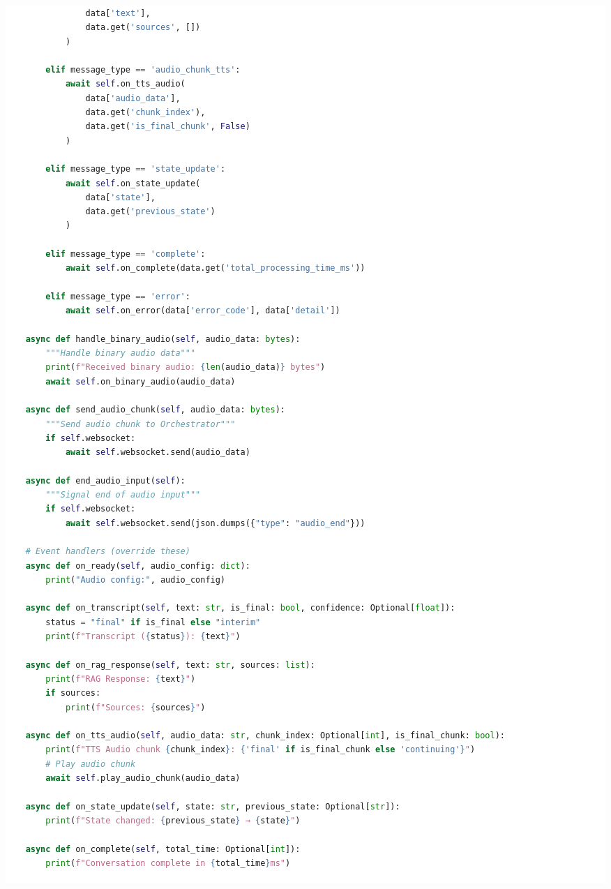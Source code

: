 ```python
                data['text'],
                data.get('sources', [])
            )
            
        elif message_type == 'audio_chunk_tts':
            await self.on_tts_audio(
                data['audio_data'],
                data.get('chunk_index'),
                data.get('is_final_chunk', False)
            )
            
        elif message_type == 'state_update':
            await self.on_state_update(
                data['state'],
                data.get('previous_state')
            )
            
        elif message_type == 'complete':
            await self.on_complete(data.get('total_processing_time_ms'))
            
        elif message_type == 'error':
            await self.on_error(data['error_code'], data['detail'])
            
    async def handle_binary_audio(self, audio_data: bytes):
        """Handle binary audio data"""
        print(f"Received binary audio: {len(audio_data)} bytes")
        await self.on_binary_audio(audio_data)
        
    async def send_audio_chunk(self, audio_data: bytes):
        """Send audio chunk to Orchestrator"""
        if self.websocket:
            await self.websocket.send(audio_data)
            
    async def end_audio_input(self):
        """Signal end of audio input"""
        if self.websocket:
            await self.websocket.send(json.dumps({"type": "audio_end"}))
            
    # Event handlers (override these)
    async def on_ready(self, audio_config: dict):
        print("Audio config:", audio_config)
        
    async def on_transcript(self, text: str, is_final: bool, confidence: Optional[float]):
        status = "final" if is_final else "interim"
        print(f"Transcript ({status}): {text}")
        
    async def on_rag_response(self, text: str, sources: list):
        print(f"RAG Response: {text}")
        if sources:
            print(f"Sources: {sources}")
            
    async def on_tts_audio(self, audio_data: str, chunk_index: Optional[int], is_final_chunk: bool):
        print(f"TTS Audio chunk {chunk_index}: {'final' if is_final_chunk else 'continuing'}")
        # Play audio chunk
        await self.play_audio_chunk(audio_data)
        
    async def on_state_update(self, state: str, previous_state: Optional[str]):
        print(f"State changed: {previous_state} → {state}")
        
    async def on_complete(self, total_time: Optional[int]):
        print(f"Conversation complete in {total_time}ms")
        
```